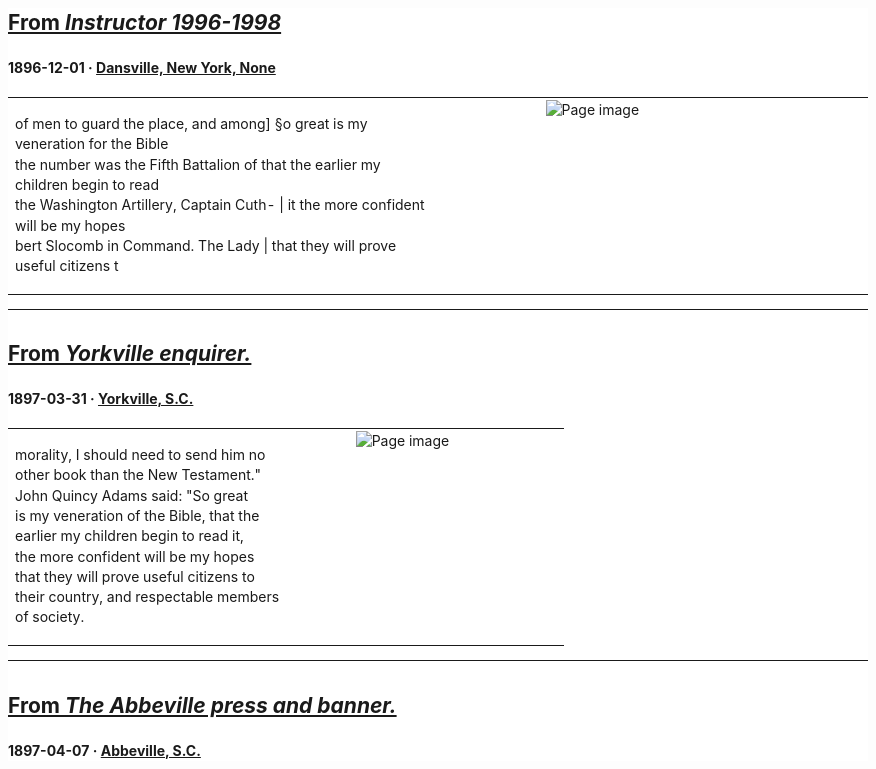 
## [From _Instructor 1996-1998_](https://archive.org/details/sim_instructor_1896-12_6_2/page/n29/mode/1up?view=theater)

#### 1896-12-01 &middot; [Dansville, New York, None](http://dbpedia.org/resource/Dansville%2C_New_York)

<table style="width: 100%;"><tr><td style="width: 50%">

  
of men to guard the place, and among]  §o great is my veneration for the Bible  
the number was the Fifth Battalion of that the earlier my children begin to read  
the Washington Artillery, Captain Cuth- | it the more confident will be my hopes  
bert Slocomb in Command. The Lady | that they will prove useful citizens t
</td><td style="width: 50%; max-height: 75%; margin: auto; display: block;">
<img alt="Page image" src="https://iiif.archive.org/image/iiif/2/sim_instructor_1896-12_6_2%2Fsim_instructor_1896-12_6_2_jp2.zip%2Fsim_instructor_1896-12_6_2_jp2%2Fsim_instructor_1896-12_6_2_0029.jp2/pct:28.65138592750533,34.13223140495868,41.76439232409382,4.256198347107438/600,/0/default.jpg"/>
</td>
</tr></table>

---

## [From _Yorkville enquirer._](https://www.loc.gov/resource/sn84026925/1897-03-31/ed-1/?sp=4)

#### 1897-03-31 &middot; [Yorkville, S.C.](http://dbpedia.org/resource/York%2C_South_Carolina)

<table style="width: 100%;"><tr><td style="width: 50%">

  
morality, I should need to send him no  
other book than the New Testament.&quot;  
John Quincy Adams said: &quot;So great  
is my veneration of the Bible, that the  
earlier my children begin to read it,  
the more confident will be my hopes  
that they will prove useful citizens to  
their country, and respectable members  
of society.
</td><td style="width: 50%; max-height: 75%; margin: auto; display: block;">
<img alt="Page image" src="https://tile.loc.gov/image-services/iiif/service:ndnp:scu:batch_scu_dogwood_ver01:data:sn84026925:00295861484:1897033101:0036/pct:42.73147457879827,32.10923761249612,13.851200238556732,4.986034964311576/!600,600/0/default.jpg"/>
</td>
</tr></table>

---

## [From _The Abbeville press and banner._](https://www.loc.gov/resource/sn84026853/1897-04-07/ed-1/?sp=12)

#### 1897-04-07 &middot; [Abbeville, S.C.](http://dbpedia.org/resource/Abbeville%2C_South_Carolina)
